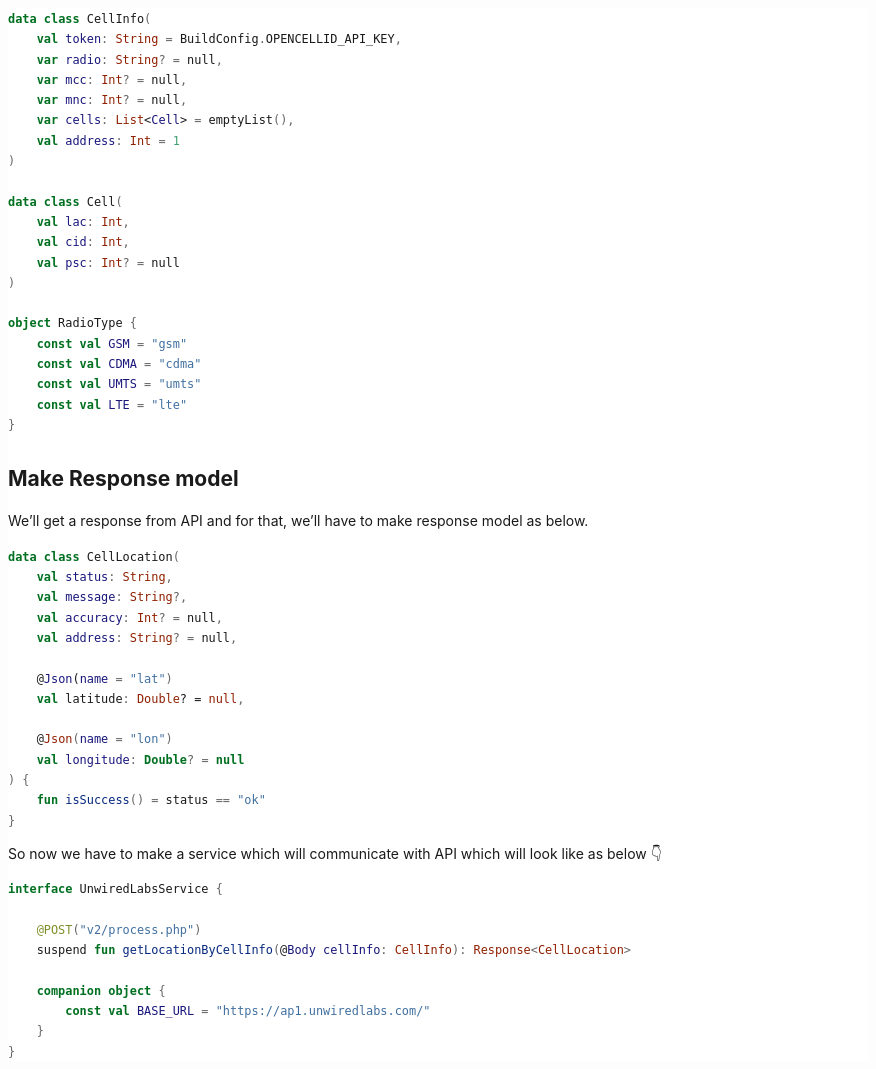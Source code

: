 ```kotlin
data class CellInfo(
    val token: String = BuildConfig.OPENCELLID_API_KEY,
    var radio: String? = null,
    var mcc: Int? = null,
    var mnc: Int? = null,
    var cells: List<Cell> = emptyList(),
    val address: Int = 1
)

data class Cell(
    val lac: Int,
    val cid: Int,
    val psc: Int? = null
)

object RadioType {
    const val GSM = "gsm"
    const val CDMA = "cdma"
    const val UMTS = "umts"
    const val LTE = "lte"
}
```

## Make Response model

We’ll get a response from API and for that, we’ll have to make response model as below.

```kotlin
data class CellLocation(
    val status: String,
    val message: String?,
    val accuracy: Int? = null,
    val address: String? = null,

    @Json(name = "lat")
    val latitude: Double? = null,

    @Json(name = "lon")
    val longitude: Double? = null
) {
    fun isSuccess() = status == "ok"
}
```

So now we have to make a service which will communicate with API which will look like as below 👇

```kotlin
interface UnwiredLabsService {

    @POST("v2/process.php")
    suspend fun getLocationByCellInfo(@Body cellInfo: CellInfo): Response<CellLocation>

    companion object {
        const val BASE_URL = "https://ap1.unwiredlabs.com/"
    }
}
```
